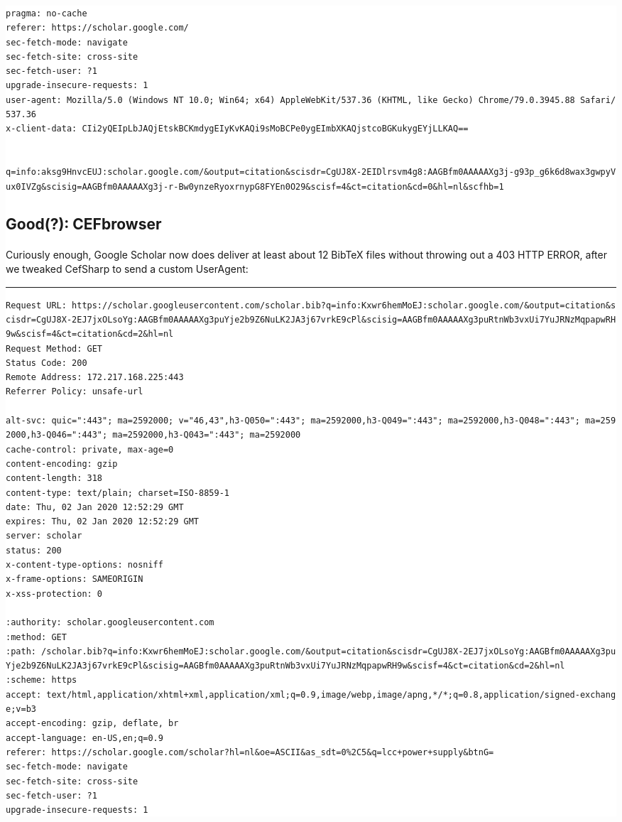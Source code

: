 ```
pragma: no-cache
referer: https://scholar.google.com/
sec-fetch-mode: navigate
sec-fetch-site: cross-site
sec-fetch-user: ?1
upgrade-insecure-requests: 1
user-agent: Mozilla/5.0 (Windows NT 10.0; Win64; x64) AppleWebKit/537.36 (KHTML, like Gecko) Chrome/79.0.3945.88 Safari/537.36
x-client-data: CIi2yQEIpLbJAQjEtskBCKmdygEIyKvKAQi9sMoBCPe0ygEImbXKAQjstcoBGKukygEYjLLKAQ==


q=info:aksg9HnvcEUJ:scholar.google.com/&output=citation&scisdr=CgUJ8X-2EIDlrsvm4g8:AAGBfm0AAAAAXg3j-g93p_g6k6d8wax3gwpyVux0IVZg&scisig=AAGBfm0AAAAAXg3j-r-Bw0ynzeRyoxrnypG8FYEn0O29&scisf=4&ct=citation&cd=0&hl=nl&scfhb=1
```






## Good(?): CEFbrowser

Curiously enough, Google Scholar now does deliver at least about 12 BibTeX files 
without throwing out a 403 HTTP ERROR, after we tweaked CefSharp to send a custom UserAgent:

------------------------------------------

```
Request URL: https://scholar.googleusercontent.com/scholar.bib?q=info:Kxwr6hemMoEJ:scholar.google.com/&output=citation&scisdr=CgUJ8X-2EJ7jxOLsoYg:AAGBfm0AAAAAXg3puYje2b9Z6NuLK2JA3j67vrkE9cPl&scisig=AAGBfm0AAAAAXg3puRtnWb3vxUi7YuJRNzMqpapwRH9w&scisf=4&ct=citation&cd=2&hl=nl
Request Method: GET
Status Code: 200 
Remote Address: 172.217.168.225:443
Referrer Policy: unsafe-url

alt-svc: quic=":443"; ma=2592000; v="46,43",h3-Q050=":443"; ma=2592000,h3-Q049=":443"; ma=2592000,h3-Q048=":443"; ma=2592000,h3-Q046=":443"; ma=2592000,h3-Q043=":443"; ma=2592000
cache-control: private, max-age=0
content-encoding: gzip
content-length: 318
content-type: text/plain; charset=ISO-8859-1
date: Thu, 02 Jan 2020 12:52:29 GMT
expires: Thu, 02 Jan 2020 12:52:29 GMT
server: scholar
status: 200
x-content-type-options: nosniff
x-frame-options: SAMEORIGIN
x-xss-protection: 0

:authority: scholar.googleusercontent.com
:method: GET
:path: /scholar.bib?q=info:Kxwr6hemMoEJ:scholar.google.com/&output=citation&scisdr=CgUJ8X-2EJ7jxOLsoYg:AAGBfm0AAAAAXg3puYje2b9Z6NuLK2JA3j67vrkE9cPl&scisig=AAGBfm0AAAAAXg3puRtnWb3vxUi7YuJRNzMqpapwRH9w&scisf=4&ct=citation&cd=2&hl=nl
:scheme: https
accept: text/html,application/xhtml+xml,application/xml;q=0.9,image/webp,image/apng,*/*;q=0.8,application/signed-exchange;v=b3
accept-encoding: gzip, deflate, br
accept-language: en-US,en;q=0.9
referer: https://scholar.google.com/scholar?hl=nl&oe=ASCII&as_sdt=0%2C5&q=lcc+power+supply&btnG=
sec-fetch-mode: navigate
sec-fetch-site: cross-site
sec-fetch-user: ?1
upgrade-insecure-requests: 1
```